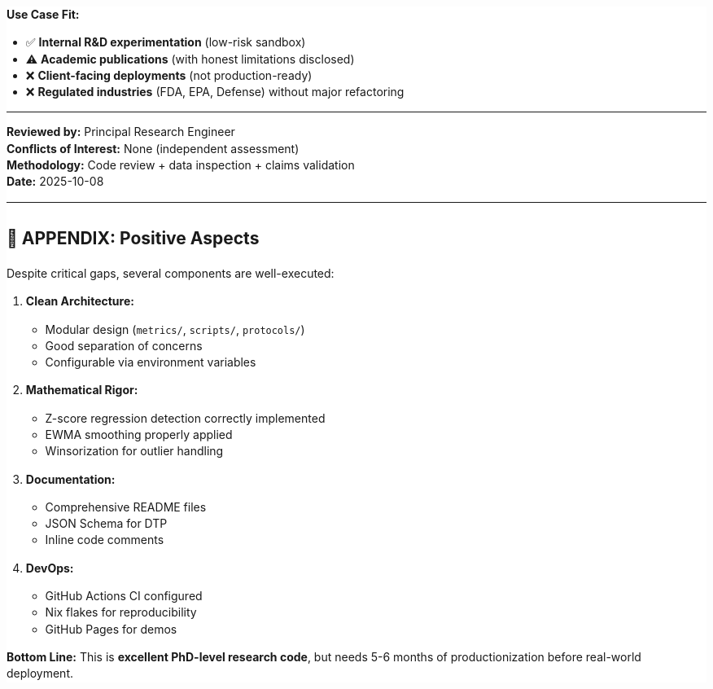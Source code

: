 **Use Case Fit:**
- ✅ **Internal R&D experimentation** (low-risk sandbox)
- ⚠️ **Academic publications** (with honest limitations disclosed)
- ❌ **Client-facing deployments** (not production-ready)
- ❌ **Regulated industries** (FDA, EPA, Defense) without major refactoring

---

**Reviewed by:** Principal Research Engineer  
**Conflicts of Interest:** None (independent assessment)  
**Methodology:** Code review + data inspection + claims validation  
**Date:** 2025-10-08

---

## 📎 APPENDIX: Positive Aspects

Despite critical gaps, several components are well-executed:

1. **Clean Architecture:**
   - Modular design (`metrics/`, `scripts/`, `protocols/`)
   - Good separation of concerns
   - Configurable via environment variables

2. **Mathematical Rigor:**
   - Z-score regression detection correctly implemented
   - EWMA smoothing properly applied
   - Winsorization for outlier handling

3. **Documentation:**
   - Comprehensive README files
   - JSON Schema for DTP
   - Inline code comments

4. **DevOps:**
   - GitHub Actions CI configured
   - Nix flakes for reproducibility
   - GitHub Pages for demos

**Bottom Line:** This is **excellent PhD-level research code**, but needs 5-6 months of productionization before real-world deployment.

